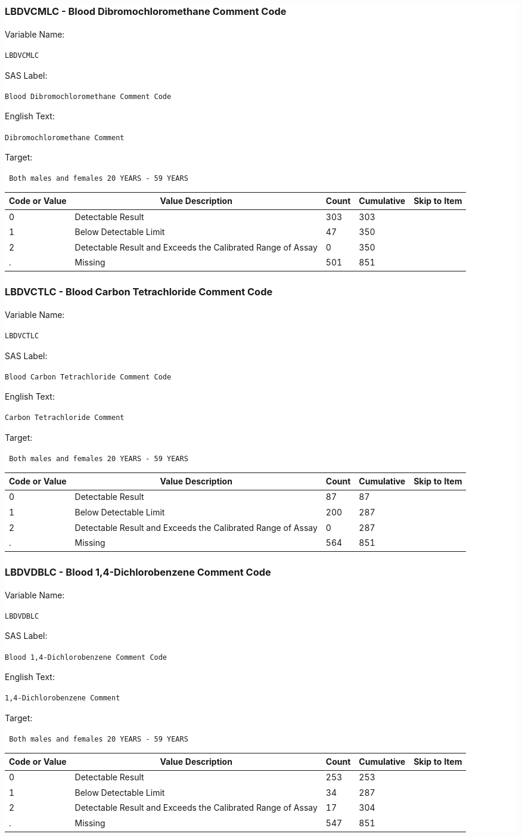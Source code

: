 ### LBDVCMLC - Blood Dibromochloromethane Comment Code

Variable Name:

    LBDVCMLC
SAS Label:

    Blood Dibromochloromethane Comment Code
English Text:

    Dibromochloromethane Comment
Target:

     Both males and females 20 YEARS - 59 YEARS
Code or Value | Value Description | Count | Cumulative | Skip to Item  
---|---|---|---|---  
0 | Detectable Result | 303 | 303 |   
1 | Below Detectable Limit | 47 | 350 |   
2 | Detectable Result and Exceeds the Calibrated Range of Assay | 0 | 350 |   
. | Missing | 501 | 851 |   
  
### LBDVCTLC - Blood Carbon Tetrachloride Comment Code

Variable Name:

    LBDVCTLC
SAS Label:

    Blood Carbon Tetrachloride Comment Code
English Text:

    Carbon Tetrachloride Comment
Target:

     Both males and females 20 YEARS - 59 YEARS
Code or Value | Value Description | Count | Cumulative | Skip to Item  
---|---|---|---|---  
0 | Detectable Result | 87 | 87 |   
1 | Below Detectable Limit | 200 | 287 |   
2 | Detectable Result and Exceeds the Calibrated Range of Assay | 0 | 287 |   
. | Missing | 564 | 851 |   
  
### LBDVDBLC - Blood 1,4-Dichlorobenzene Comment Code

Variable Name:

    LBDVDBLC
SAS Label:

    Blood 1,4-Dichlorobenzene Comment Code
English Text:

    1,4-Dichlorobenzene Comment
Target:

     Both males and females 20 YEARS - 59 YEARS
Code or Value | Value Description | Count | Cumulative | Skip to Item  
---|---|---|---|---  
0 | Detectable Result | 253 | 253 |   
1 | Below Detectable Limit | 34 | 287 |   
2 | Detectable Result and Exceeds the Calibrated Range of Assay | 17 | 304 |   
. | Missing | 547 | 851 |   
  